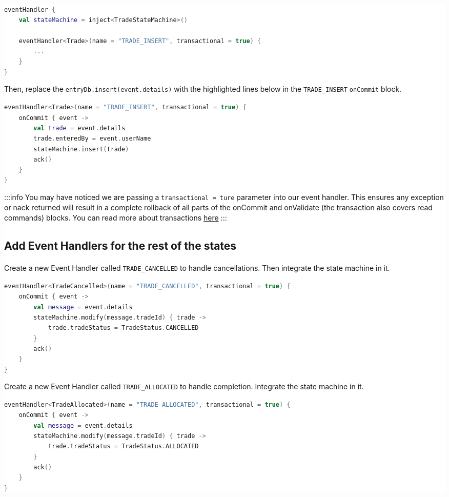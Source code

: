 ```kotlin {2}
eventHandler {
    val stateMachine = inject<TradeStateMachine>()

    eventHandler<Trade>(name = "TRADE_INSERT", transactional = true) {
        ...
    }
}
```

Then, replace the `entryDb.insert(event.details)` with the highlighted lines below in the `TRADE_INSERT` `onCommit` block.

```kotlin {3,4,5}
eventHandler<Trade>(name = "TRADE_INSERT", transactional = true) {
    onCommit { event ->
        val trade = event.details
        trade.enteredBy = event.userName
        stateMachine.insert(trade)
        ack()
    }
}
```

:::info
You may have noticed we are passing a `transactional = ture` parameter into our event handler. This ensures any exception or nack returned will result in a complete rollback of all parts of the onCommit and onValidate (the transaction also covers read commands) blocks. You can read more about transactions [here](/server/event-handler/basics/#transactional-event-handlers-acid)
:::

## Add Event Handlers for the rest of the states

Create a new Event Handler called `TRADE_CANCELLED` to handle cancellations. Then integrate the state machine in it.

```kotlin
eventHandler<TradeCancelled>(name = "TRADE_CANCELLED", transactional = true) {
    onCommit { event ->
        val message = event.details
        stateMachine.modify(message.tradeId) { trade ->
            trade.tradeStatus = TradeStatus.CANCELLED
        }
        ack()
    }
}
```

Create a new Event Handler called `TRADE_ALLOCATED` to handle completion. Integrate the state machine in it.

```kotlin
eventHandler<TradeAllocated>(name = "TRADE_ALLOCATED", transactional = true) {
    onCommit { event ->
        val message = event.details
        stateMachine.modify(message.tradeId) { trade ->
            trade.tradeStatus = TradeStatus.ALLOCATED
        }
        ack()
    }
}
```
